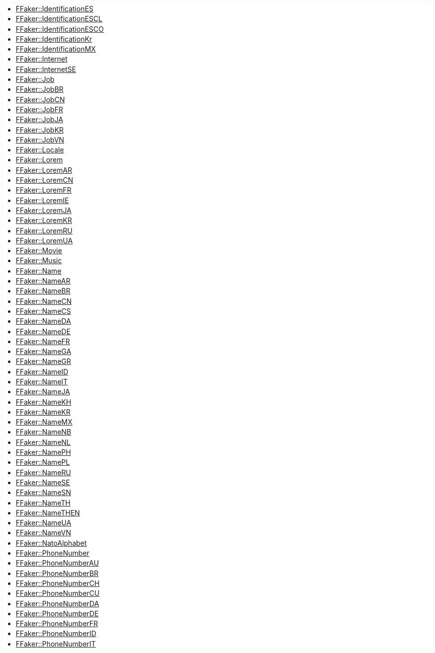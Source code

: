  * [FFaker::IdentificationES](#ffakeridentificationes)
 * [FFaker::IdentificationESCL](#ffakeridentificationescl)
 * [FFaker::IdentificationESCO](#ffakeridentificationesco)
 * [FFaker::IdentificationKr](#ffakeridentificationkr)
 * [FFaker::IdentificationMX](#ffakeridentificationmx)
 * [FFaker::Internet](#ffakerinternet)
 * [FFaker::InternetSE](#ffakerinternetse)
 * [FFaker::Job](#ffakerjob)
 * [FFaker::JobBR](#ffakerjobbr)
 * [FFaker::JobCN](#ffakerjobcn)
 * [FFaker::JobFR](#ffakerjobfr)
 * [FFaker::JobJA](#ffakerjobja)
 * [FFaker::JobKR](#ffakerjobkr)
 * [FFaker::JobVN](#ffakerjobvn)
 * [FFaker::Locale](#ffakerlocale)
 * [FFaker::Lorem](#ffakerlorem)
 * [FFaker::LoremAR](#ffakerloremar)
 * [FFaker::LoremCN](#ffakerloremcn)
 * [FFaker::LoremFR](#ffakerloremfr)
 * [FFaker::LoremIE](#ffakerloremie-irishgaeilge)
 * [FFaker::LoremJA](#ffakerloremja)
 * [FFaker::LoremKR](#ffakerloremkr)
 * [FFaker::LoremRU](#ffakerloremru)
 * [FFaker::LoremUA](#ffakerloremua)
 * [FFaker::Movie](#ffakermovie)
 * [FFaker::Music](#ffakermusic)
 * [FFaker::Name](#ffakername)
 * [FFaker::NameAR](#ffakernamear)
 * [FFaker::NameBR](#ffakernamebr)
 * [FFaker::NameCN](#ffakernamecn)
 * [FFaker::NameCS](#ffakernamecs)
 * [FFaker::NameDA](#ffakernameda)
 * [FFaker::NameDE](#ffakernamede)
 * [FFaker::NameFR](#ffakernamefr)
 * [FFaker::NameGA](#ffakernamega)
 * [FFaker::NameGR](#ffakernamegr)
 * [FFaker::NameID](#ffakernameid)
 * [FFaker::NameIT](#ffakernameit)
 * [FFaker::NameJA](#ffakernameja)
 * [FFaker::NameKH](#ffakernamekh)
 * [FFaker::NameKR](#ffakernamekr)
 * [FFaker::NameMX](#ffakernamemx)
 * [FFaker::NameNB](#ffakernamenb)
 * [FFaker::NameNL](#ffakernamenl)
 * [FFaker::NamePH](#ffakernameph)
 * [FFaker::NamePL](#ffakernamepl)
 * [FFaker::NameRU](#ffakernameru)
 * [FFaker::NameSE](#ffakernamese)
 * [FFaker::NameSN](#ffakernamesn)
 * [FFaker::NameTH](#ffakernameth)
 * [FFaker::NameTHEN](#ffakernamethen)
 * [FFaker::NameUA](#ffakernameua)
 * [FFaker::NameVN](#ffakernamevn)
 * [FFaker::NatoAlphabet](#ffakernatoalphabet)
 * [FFaker::PhoneNumber](#ffakerphonenumber)
 * [FFaker::PhoneNumberAU](#ffakerphonenumberau)
 * [FFaker::PhoneNumberBR](#ffakerphonenumberbr)
 * [FFaker::PhoneNumberCH](#ffakerphonenumberch)
 * [FFaker::PhoneNumberCU](#ffakerphonenumbercu)
 * [FFaker::PhoneNumberDA](#ffakerphonenumberda)
 * [FFaker::PhoneNumberDE](#ffakerphonenumberde)
 * [FFaker::PhoneNumberFR](#ffakerphonenumberfr)
 * [FFaker::PhoneNumberID](#ffakerphonenumberid)
 * [FFaker::PhoneNumberIT](#ffakerphonenumberit)